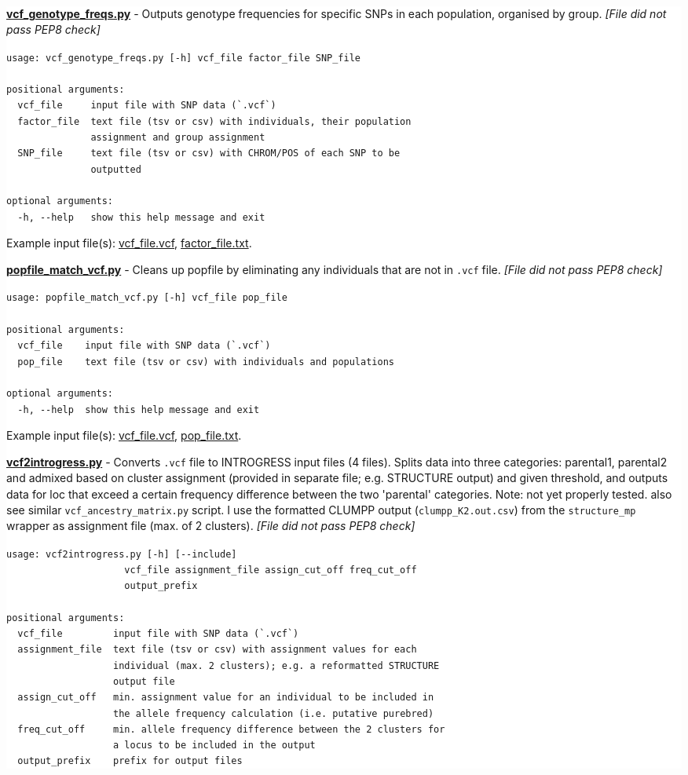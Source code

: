 **[vcf_genotype_freqs.py](vcf_genotype_freqs.py)** - Outputs genotype frequencies for specific SNPs in each population, organised
by group. *[File did not pass PEP8 check]*

	usage: vcf_genotype_freqs.py [-h] vcf_file factor_file SNP_file

	positional arguments:
	  vcf_file     input file with SNP data (`.vcf`)
	  factor_file  text file (tsv or csv) with individuals, their population
	               assignment and group assignment
	  SNP_file     text file (tsv or csv) with CHROM/POS of each SNP to be
	               outputted
	
	optional arguments:
	  -h, --help   show this help message and exit
	

Example input file(s):  [vcf_file.vcf](input_examples/vcf_file.vcf), [factor_file.txt](input_examples/factor_file.txt).


**[popfile_match_vcf.py](popfile_match_vcf.py)** - Cleans up popfile by eliminating any individuals that are not in `.vcf` file. *[File did not pass PEP8 check]*

	usage: popfile_match_vcf.py [-h] vcf_file pop_file

	positional arguments:
	  vcf_file    input file with SNP data (`.vcf`)
	  pop_file    text file (tsv or csv) with individuals and populations
	
	optional arguments:
	  -h, --help  show this help message and exit
	

Example input file(s):  [vcf_file.vcf](input_examples/vcf_file.vcf), [pop_file.txt](input_examples/pop_file.txt).


**[vcf2introgress.py](vcf2introgress.py)** - Converts `.vcf` file to INTROGRESS input files (4 files). Splits data into
three categories: parental1, parental2 and admixed based on cluster assignment
(provided in separate file; e.g. STRUCTURE output) and given threshold, and
outputs data for loc that exceed a certain frequency difference between the
two 'parental' categories. Note: not yet properly tested. also see similar
`vcf_ancestry_matrix.py` script. I use the formatted CLUMPP output
(`clumpp_K2.out.csv`) from the `structure_mp` wrapper as assignment file (max.
of 2 clusters). *[File did not pass PEP8 check]*

	usage: vcf2introgress.py [-h] [--include]
                         vcf_file assignment_file assign_cut_off freq_cut_off
                         output_prefix

	positional arguments:
	  vcf_file         input file with SNP data (`.vcf`)
	  assignment_file  text file (tsv or csv) with assignment values for each
	                   individual (max. 2 clusters); e.g. a reformatted STRUCTURE
	                   output file
	  assign_cut_off   min. assignment value for an individual to be included in
	                   the allele frequency calculation (i.e. putative purebred)
	  freq_cut_off     min. allele frequency difference between the 2 clusters for
	                   a locus to be included in the output
	  output_prefix    prefix for output files
	